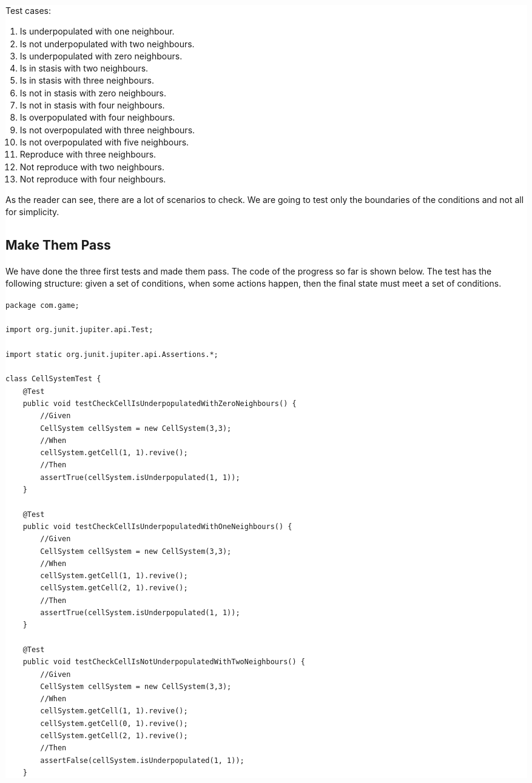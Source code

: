 Test cases:

1. Is underpopulated with one neighbour.
1. Is not underpopulated with two neighbours.
1. Is underpopulated with zero neighbours.
1. Is in stasis with two neighbours.
1. Is in stasis with three neighbours.
1. Is not in stasis with zero neighbours.
1. Is not in stasis with four neighbours.
1. Is overpopulated with four neighbours.
1. Is not overpopulated with three neighbours.
1. Is not overpopulated with five neighbours.
1. Reproduce with three neighbours.
1. Not reproduce with two neighbours.
1. Not reproduce with four neighbours.

As the reader can see, there are a lot of scenarios to check. We are going to test only the boundaries of the conditions and not all for simplicity.

## Make Them Pass

We have done the three first tests and made them pass. The code of the progress so far is shown below. The test has the following structure: given a set of conditions, when some actions happen, then the final state must meet a set of conditions.

```
package com.game;

import org.junit.jupiter.api.Test;

import static org.junit.jupiter.api.Assertions.*;

class CellSystemTest {
    @Test
    public void testCheckCellIsUnderpopulatedWithZeroNeighbours() {
        //Given
        CellSystem cellSystem = new CellSystem(3,3);
        //When
        cellSystem.getCell(1, 1).revive();
        //Then
        assertTrue(cellSystem.isUnderpopulated(1, 1));
    }

    @Test
    public void testCheckCellIsUnderpopulatedWithOneNeighbours() {
        //Given
        CellSystem cellSystem = new CellSystem(3,3);
        //When
        cellSystem.getCell(1, 1).revive();
        cellSystem.getCell(2, 1).revive();
        //Then
        assertTrue(cellSystem.isUnderpopulated(1, 1));
    }

    @Test
    public void testCheckCellIsNotUnderpopulatedWithTwoNeighbours() {
        //Given
        CellSystem cellSystem = new CellSystem(3,3);
        //When
        cellSystem.getCell(1, 1).revive();
        cellSystem.getCell(0, 1).revive();
        cellSystem.getCell(2, 1).revive();
        //Then
        assertFalse(cellSystem.isUnderpopulated(1, 1));
    }
```
